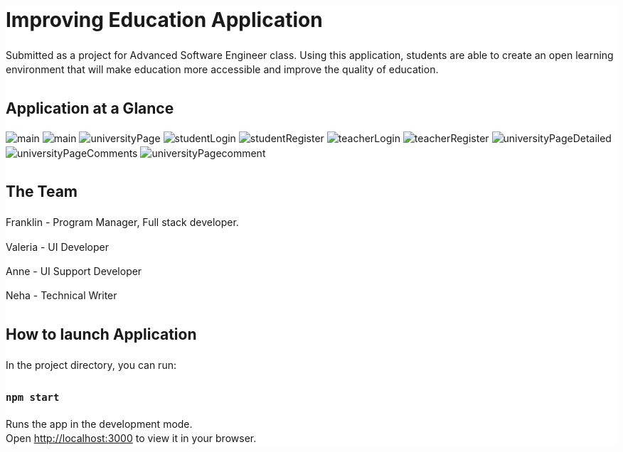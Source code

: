 # Improving Education Application


Submitted as a project for Advanced Software Engineer class. Using this application, students are able to create an open learning environment that will make education more accessible and improve the quality of education. 

## Application at a Glance 


<img width="800" alt="main" src="https://user-images.githubusercontent.com/67939160/213975960-61cc5d8d-f4c5-40ca-bfbf-2ccd7e7996cf.png">

<img width="800" alt="main" src="https://user-images.githubusercontent.com/67939160/213976108-0e8d7cbe-6020-45aa-b0f3-cda952a27aba.png">

<img width="800" alt="universityPage" src="https://user-images.githubusercontent.com/67939160/224901373-86d892f2-530b-4fbb-8a44-053f6b9ec3e6.png">

<img width="800" alt="studentLogin" src="https://user-images.githubusercontent.com/67939160/236262804-0ee54523-6556-45d6-b21f-a3da894d0200.png">

<img width="800" alt="studentRegister" src="https://user-images.githubusercontent.com/67939160/236262868-e4d4800f-23e9-4852-a524-60658d7b9c8f.png">

<img width="800" alt="teacherLogin" src="https://user-images.githubusercontent.com/67939160/236262894-42e379d7-c0e7-42a9-bc0e-9a5fb5175a9c.png">

<img width="800" alt="teacherRegister" src="https://user-images.githubusercontent.com/67939160/236262912-383e8dd5-bb1b-44f1-b933-7342dd25a5a1.png">

<img width="800" alt="universityPageDetailed" src="https://user-images.githubusercontent.com/67939160/236262953-bdadc720-3ece-4d9f-9905-90e902113a4a.png">

<img width="800" alt="universityPageComments" src="https://user-images.githubusercontent.com/67939160/236262974-8c3b70bd-68d0-40d9-8d7e-c0a81d537816.png">

<img width="800" alt="universityPagecomment" src="https://user-images.githubusercontent.com/67939160/236263019-49cbc88a-35f1-42b6-b6ac-3b8269122269.png">

## The Team 

Franklin - Program Manager, Full stack developer. 

Valeria - UI Developer 

Anne - UI Support Developer 

Neha - Technical Writer 



## How to launch Application

In the project directory, you can run:

### `npm start`

Runs the app in the development mode.\
Open [http://localhost:3000](http://localhost:3000) to view it in your browser.
